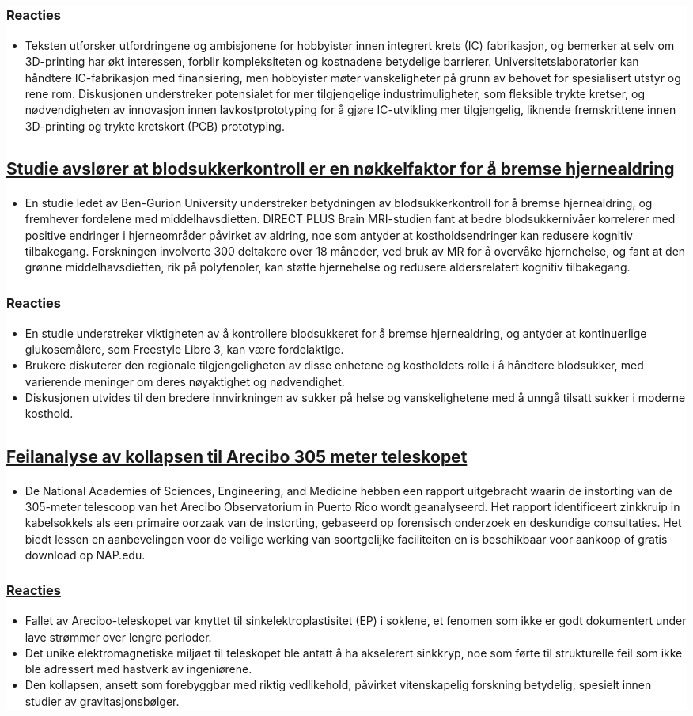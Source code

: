 ### [Reacties](https://news.ycombinator.com/item?id=42051968)

- Teksten utforsker utfordringene og ambisjonene for hobbyister innen integrert krets (IC) fabrikasjon, og bemerker at selv om 3D-printing har økt interessen, forblir kompleksiteten og kostnadene betydelige barrierer. Universitetslaboratorier kan håndtere IC-fabrikasjon med finansiering, men hobbyister møter vanskeligheter på grunn av behovet for spesialisert utstyr og rene rom. Diskusjonen understreker potensialet for mer tilgjengelige industrimuligheter, som fleksible trykte kretser, og nødvendigheten av innovasjon innen lavkostprototyping for å gjøre IC-utvikling mer tilgjengelig, liknende fremskrittene innen 3D-printing og trykte kretskort (PCB) prototyping.

## [Studie avslører at blodsukkerkontroll er en nøkkelfaktor for å bremse hjernealdring](https://www.bgu.ac.il/en/news-and-articles/blood-sugar-control-is-key-factor-in-slowing-brain-aging/)

- En studie ledet av Ben-Gurion University understreker betydningen av blodsukkerkontroll for å bremse hjernealdring, og fremhever fordelene med middelhavsdietten. DIRECT PLUS Brain MRI-studien fant at bedre blodsukkernivåer korrelerer med positive endringer i hjerneområder påvirket av aldring, noe som antyder at kostholdsendringer kan redusere kognitiv tilbakegang. Forskningen involverte 300 deltakere over 18 måneder, ved bruk av MR for å overvåke hjernehelse, og fant at den grønne middelhavsdietten, rik på polyfenoler, kan støtte hjernehelse og redusere aldersrelatert kognitiv tilbakegang.

### [Reacties](https://news.ycombinator.com/item?id=42049418)

- En studie understreker viktigheten av å kontrollere blodsukkeret for å bremse hjernealdring, og antyder at kontinuerlige glukosemålere, som Freestyle Libre 3, kan være fordelaktige.
- Brukere diskuterer den regionale tilgjengeligheten av disse enhetene og kostholdets rolle i å håndtere blodsukker, med varierende meninger om deres nøyaktighet og nødvendighet.
- Diskusjonen utvides til den bredere innvirkningen av sukker på helse og vanskelighetene med å unngå tilsatt sukker i moderne kosthold.

## [Feilanalyse av kollapsen til Arecibo 305 meter teleskopet](https://nap.nationalacademies.org/read/26982/chapter/1)

- De National Academies of Sciences, Engineering, and Medicine hebben een rapport uitgebracht waarin de instorting van de 305-meter telescoop van het Arecibo Observatorium in Puerto Rico wordt geanalyseerd. Het rapport identificeert zinkkruip in kabelsokkels als een primaire oorzaak van de instorting, gebaseerd op forensisch onderzoek en deskundige consultaties. Het biedt lessen en aanbevelingen voor de veilige werking van soortgelijke faciliteiten en is beschikbaar voor aankoop of gratis download op NAP.edu.

### [Reacties](https://news.ycombinator.com/item?id=42051368)

- Fallet av Arecibo-teleskopet var knyttet til sinkelektroplastisitet (EP) i soklene, et fenomen som ikke er godt dokumentert under lave strømmer over lengre perioder.
- Det unike elektromagnetiske miljøet til teleskopet ble antatt å ha akselerert sinkkryp, noe som førte til strukturelle feil som ikke ble adressert med hastverk av ingeniørene.
- Den kollapsen, ansett som forebyggbar med riktig vedlikehold, påvirket vitenskapelig forskning betydelig, spesielt innen studier av gravitasjonsbølger.
